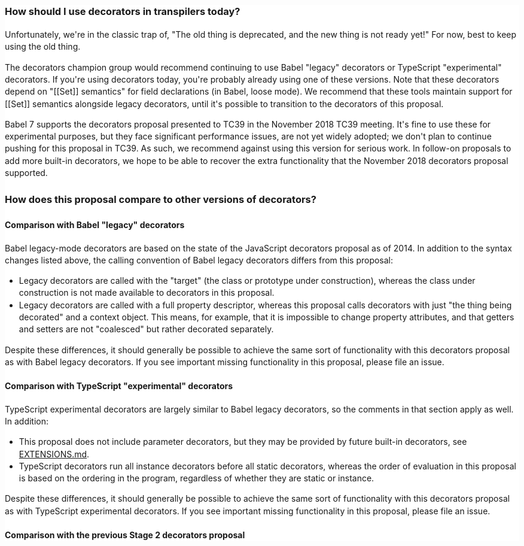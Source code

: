 ### How should I use decorators in transpilers today?

Unfortunately, we're in the classic trap of, "The old thing is deprecated, and the new thing is not ready yet!" For now, best to keep using the old thing.

The decorators champion group would recommend continuing to use Babel "legacy" decorators or TypeScript "experimental" decorators. If you're using decorators today, you're probably already using one of these versions. Note that these decorators depend on "[[Set]] semantics" for field declarations (in Babel, loose mode). We recommend that these tools maintain support for [[Set]] semantics alongside legacy decorators, until it's possible to transition to the decorators of this proposal.

Babel 7 supports the decorators proposal presented to TC39 in the November 2018 TC39 meeting. It's fine to use these for experimental purposes, but they face significant performance issues, are not yet widely adopted; we don't plan to continue pushing for this proposal in TC39. As such, we recommend against using this version for serious work. In follow-on proposals to add more built-in decorators, we hope to be able to recover the extra functionality that the November 2018 decorators proposal supported.

### How does this proposal compare to other versions of decorators?

#### Comparison with Babel "legacy" decorators

Babel legacy-mode decorators are based on the state of the JavaScript decorators proposal as of 2014. In addition to the syntax changes listed above, the calling convention of Babel legacy decorators differs from this proposal:
- Legacy decorators are called with the "target" (the class or prototype under construction), whereas the class under construction is not made available to decorators in this proposal.
- Legacy decorators are called with a full property descriptor, whereas this proposal calls decorators with just "the thing being decorated" and a context object. This means, for example, that it is impossible to change property attributes, and that getters and setters are not "coalesced" but rather decorated separately.

Despite these differences, it should generally be possible to achieve the same sort of functionality with this decorators proposal as with Babel legacy decorators. If you see important missing functionality in this proposal, please file an issue.

#### Comparison with TypeScript "experimental" decorators

TypeScript experimental decorators are largely similar to Babel legacy decorators, so the comments in that section apply as well. In addition:
- This proposal does not include parameter decorators, but they may be provided by future built-in decorators, see [EXTENSIONS.md](./EXTENSIONS.md).
- TypeScript decorators run all instance decorators before all static decorators, whereas the order of evaluation in this proposal is based on the ordering in the program, regardless of whether they are static or instance.

Despite these differences, it should generally be possible to achieve the same sort of functionality with this decorators proposal as with TypeScript experimental decorators. If you see important missing functionality in this proposal, please file an issue.

#### Comparison with the previous Stage 2 decorators proposal


  [MY_META]: 123,